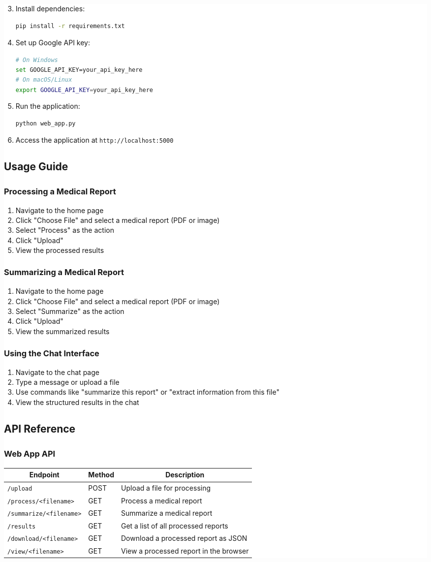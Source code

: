 3. Install dependencies:
   ```bash
   pip install -r requirements.txt
   ```

4. Set up Google API key:
   ```bash
   # On Windows
   set GOOGLE_API_KEY=your_api_key_here
   # On macOS/Linux
   export GOOGLE_API_KEY=your_api_key_here
   ```

5. Run the application:
   ```bash
   python web_app.py
   ```

6. Access the application at `http://localhost:5000`

## Usage Guide

### Processing a Medical Report

1. Navigate to the home page
2. Click "Choose File" and select a medical report (PDF or image)
3. Select "Process" as the action
4. Click "Upload"
5. View the processed results

### Summarizing a Medical Report

1. Navigate to the home page
2. Click "Choose File" and select a medical report (PDF or image)
3. Select "Summarize" as the action
4. Click "Upload"
5. View the summarized results

### Using the Chat Interface

1. Navigate to the chat page
2. Type a message or upload a file
3. Use commands like "summarize this report" or "extract information from this file"
4. View the structured results in the chat

## API Reference

### Web App API

| Endpoint | Method | Description |
|----------|--------|-------------|
| `/upload` | POST | Upload a file for processing |
| `/process/<filename>` | GET | Process a medical report |
| `/summarize/<filename>` | GET | Summarize a medical report |
| `/results` | GET | Get a list of all processed reports |
| `/download/<filename>` | GET | Download a processed report as JSON |
| `/view/<filename>` | GET | View a processed report in the browser |
